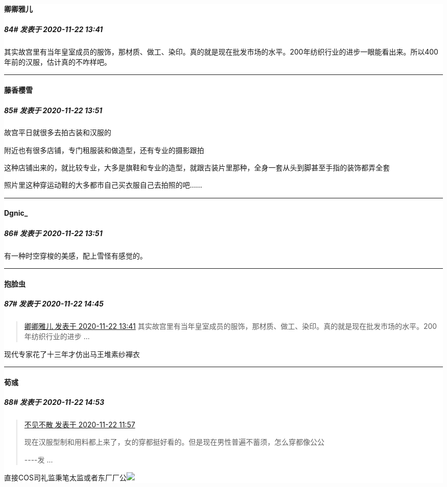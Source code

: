 ####  卿卿雅儿  
##### 84#       发表于 2020-11-22 13:41


其实故宫里有当年皇室成员的服饰，那材质、做工、染印。真的就是现在批发市场的水平。200年纺织行业的进步一眼能看出来。所以400年前的汉服，估计真的不咋样吧。


-----

####  藤香樱雪  
##### 85#       发表于 2020-11-22 13:51


故宫平日就很多去拍古装和汉服的


附近也有很多店铺，专门租服装和做造型，还有专业的摄影跟拍

这种店铺出来的，就比较专业，大多是旗鞋和专业的造型，就跟古装片里那种，全身一套从头到脚甚至手指的装饰都弄全套


照片里这种穿运动鞋的大多都市自己买衣服自己去拍照的吧……


-----

####  Dgnic_  
##### 86#       发表于 2020-11-22 13:51


有一种时空穿梭的美感，配上雪怪有感觉的。


-----

####  抱脸虫  
##### 87#       发表于 2020-11-22 14:45


<blockquote><a href="httphttps://bbs.saraba1st.com/2b/forum.php?mod=redirect&amp;goto=findpost&amp;pid=49480238&amp;ptid=1973596" target="_blank">卿卿雅儿 发表于 2020-11-22 13:41</a>
其实故宫里有当年皇室成员的服饰，那材质、做工、染印。真的就是现在批发市场的水平。200年纺织行业的进步 ...</blockquote>
现代专家花了十三年才仿出马王堆素纱襌衣 


-----

####  荀彧  
##### 88#       发表于 2020-11-22 14:53


<blockquote><a href="httphttps://bbs.saraba1st.com/2b/forum.php?mod=redirect&amp;goto=findpost&amp;pid=49479262&amp;ptid=1973596" target="_blank">不见不散 发表于 2020-11-22 11:57</a>

现在汉服型制和用料都上来了，女的穿都挺好看的。但是现在男性普遍不蓄须，怎么穿都像公公


----发 ...</blockquote>
直接COS司礼监秉笔太监或者东厂厂公<img src="https://static.saraba1st.com/image/smiley/face2017/053.png" referrerpolicy="no-referrer">
